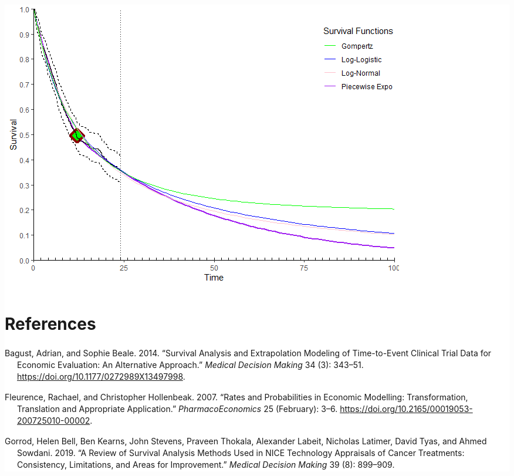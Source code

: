 ![](README_update_files/figure-gfm/unnamed-chunk-16-1.png)



# References

<div id="refs" class="references csl-bib-body hanging-indent">

<div id="ref-Bagust.2014" class="csl-entry">

Bagust, Adrian, and Sophie Beale. 2014. “Survival Analysis and
Extrapolation Modeling of Time-to-Event Clinical Trial Data for Economic
Evaluation: An Alternative Approach.” *Medical Decision Making* 34 (3):
343–51. <https://doi.org/10.1177/0272989X13497998>.

</div>

<div id="ref-Fleurence.2007" class="csl-entry">

Fleurence, Rachael, and Christopher Hollenbeak. 2007. “Rates and
Probabilities in Economic Modelling: Transformation, Translation and
Appropriate Application.” *PharmacoEconomics* 25 (February): 3–6.
<https://doi.org/10.2165/00019053-200725010-00002>.

</div>

<div id="ref-Gorrod.2019" class="csl-entry">

Gorrod, Helen Bell, Ben Kearns, John Stevens, Praveen Thokala, Alexander
Labeit, Nicholas Latimer, David Tyas, and Ahmed Sowdani. 2019. “<span
class="nocase">A Review of Survival Analysis Methods Used in NICE
Technology Appraisals of Cancer Treatments: Consistency, Limitations,
and Areas for Improvement</span>.” *Medical Decision Making* 39 (8):
899–909.
